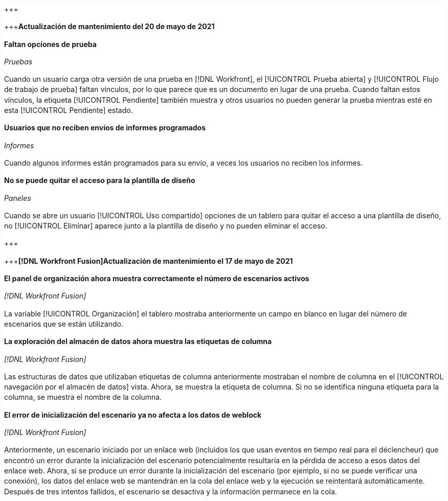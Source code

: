 

+++

+++**Actualización de mantenimiento del 20 de mayo de 2021**

**Faltan opciones de prueba**

_Pruebas_

Cuando un usuario carga otra versión de una prueba en [!DNL Workfront], el [!UICONTROL Prueba abierta] y [!UICONTROL Flujo de trabajo de prueba] faltan vínculos, por lo que parece que es un documento en lugar de una prueba. Cuando faltan estos vínculos, la etiqueta [!UICONTROL Pendiente] también muestra y otros usuarios no pueden generar la prueba mientras esté en esta [!UICONTROL Pendiente] estado.

**Usuarios que no reciben envíos de informes programados**

_Informes_

Cuando algunos informes están programados para su envío, a veces los usuarios no reciben los informes.

**No se puede quitar el acceso para la plantilla de diseño**

_Paneles_

Cuando se abre un usuario [!UICONTROL Uso compartido] opciones de un tablero para quitar el acceso a una plantilla de diseño, no [!UICONTROL Eliminar] aparece junto a la plantilla de diseño y no pueden eliminar el acceso.

+++

+++**[!DNL Workfront Fusion]Actualización de mantenimiento el 17 de mayo de 2021**

**El panel de organización ahora muestra correctamente el número de escenarios activos**

_[!DNL Workfront Fusion]_

La variable [!UICONTROL Organización] el tablero mostraba anteriormente un campo en blanco en lugar del número de escenarios que se están utilizando.

**La exploración del almacén de datos ahora muestra las etiquetas de columna**

_[!DNL Workfront Fusion]_

Las estructuras de datos que utilizaban etiquetas de columna anteriormente mostraban el nombre de columna en el [!UICONTROL navegación por el almacén de datos] vista.  Ahora, se muestra la etiqueta de columna.  Si no se identifica ninguna etiqueta para la columna, se muestra el nombre de la columna.

**El error de inicialización del escenario ya no afecta a los datos de weblock**

_[!DNL Workfront Fusion]_

Anteriormente, un escenario iniciado por un enlace web (incluidos los que usan eventos en tiempo real para el déclencheur) que encontró un error durante la inicialización del escenario potencialmente resultaría en la pérdida de acceso a esos datos del enlace web.  Ahora, si se produce un error durante la inicialización del escenario (por ejemplo, si no se puede verificar una conexión), los datos del enlace web se mantendrán en la cola del enlace web y la ejecución se reintentará automáticamente.  Después de tres intentos fallidos, el escenario se desactiva y la información permanece en la cola.
